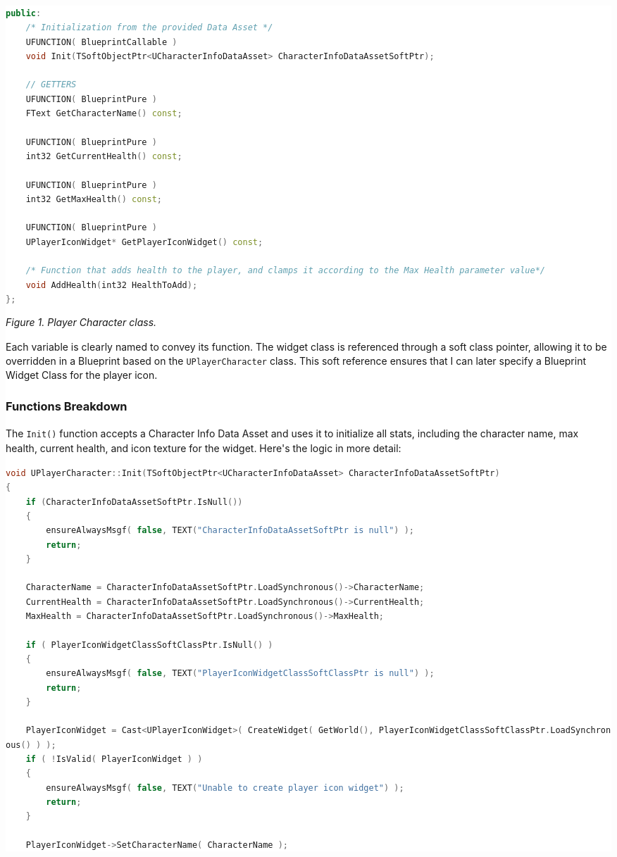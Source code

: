 ```cpp
public:
	/* Initialization from the provided Data Asset */
	UFUNCTION( BlueprintCallable )
	void Init(TSoftObjectPtr<UCharacterInfoDataAsset> CharacterInfoDataAssetSoftPtr);

	// GETTERS
	UFUNCTION( BlueprintPure )
	FText GetCharacterName() const;

	UFUNCTION( BlueprintPure )
	int32 GetCurrentHealth() const;

	UFUNCTION( BlueprintPure )
	int32 GetMaxHealth() const;

	UFUNCTION( BlueprintPure )
	UPlayerIconWidget* GetPlayerIconWidget() const;

	/* Function that adds health to the player, and clamps it according to the Max Health parameter value*/
	void AddHealth(int32 HealthToAdd);
};
```

*Figure 1. Player Character class.*

Each variable is clearly named to convey its function. The widget class is referenced through a soft class pointer, allowing it to be overridden in a Blueprint based on the ```UPlayerCharacter``` class. This soft reference ensures that I can later specify a Blueprint Widget Class for the player icon.

### Functions Breakdown

The ```Init()``` function accepts a Character Info Data Asset and uses it to initialize all stats, including the character name, max health, current health, and icon texture for the widget. Here's the logic in more detail:

```cpp
void UPlayerCharacter::Init(TSoftObjectPtr<UCharacterInfoDataAsset> CharacterInfoDataAssetSoftPtr)
{
	if (CharacterInfoDataAssetSoftPtr.IsNull())
	{
		ensureAlwaysMsgf( false, TEXT("CharacterInfoDataAssetSoftPtr is null") );
		return;
	}

	CharacterName = CharacterInfoDataAssetSoftPtr.LoadSynchronous()->CharacterName;
	CurrentHealth = CharacterInfoDataAssetSoftPtr.LoadSynchronous()->CurrentHealth;
	MaxHealth = CharacterInfoDataAssetSoftPtr.LoadSynchronous()->MaxHealth;

	if ( PlayerIconWidgetClassSoftClassPtr.IsNull() )
	{
		ensureAlwaysMsgf( false, TEXT("PlayerIconWidgetClassSoftClassPtr is null") );
		return;
	}

	PlayerIconWidget = Cast<UPlayerIconWidget>( CreateWidget( GetWorld(), PlayerIconWidgetClassSoftClassPtr.LoadSynchronous() ) );
	if ( !IsValid( PlayerIconWidget ) )
	{
		ensureAlwaysMsgf( false, TEXT("Unable to create player icon widget") );
		return;
	}

	PlayerIconWidget->SetCharacterName( CharacterName );
```